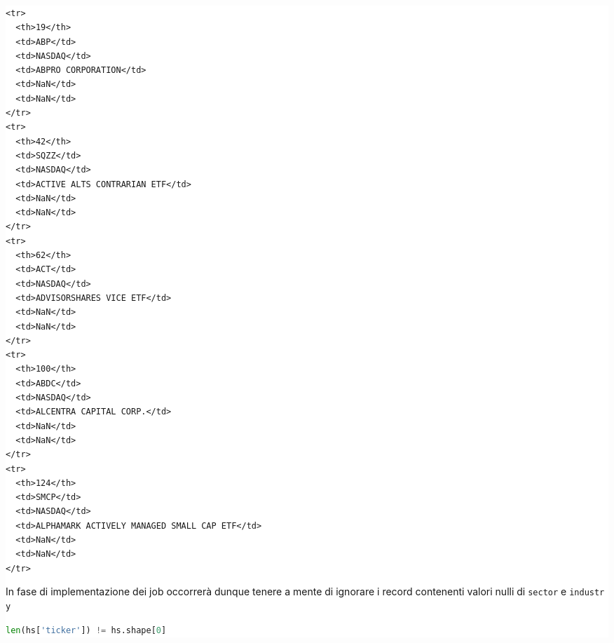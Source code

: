     <tr>
      <th>19</th>
      <td>ABP</td>
      <td>NASDAQ</td>
      <td>ABPRO CORPORATION</td>
      <td>NaN</td>
      <td>NaN</td>
    </tr>
    <tr>
      <th>42</th>
      <td>SQZZ</td>
      <td>NASDAQ</td>
      <td>ACTIVE ALTS CONTRARIAN ETF</td>
      <td>NaN</td>
      <td>NaN</td>
    </tr>
    <tr>
      <th>62</th>
      <td>ACT</td>
      <td>NASDAQ</td>
      <td>ADVISORSHARES VICE ETF</td>
      <td>NaN</td>
      <td>NaN</td>
    </tr>
    <tr>
      <th>100</th>
      <td>ABDC</td>
      <td>NASDAQ</td>
      <td>ALCENTRA CAPITAL CORP.</td>
      <td>NaN</td>
      <td>NaN</td>
    </tr>
    <tr>
      <th>124</th>
      <td>SMCP</td>
      <td>NASDAQ</td>
      <td>ALPHAMARK ACTIVELY MANAGED SMALL CAP ETF</td>
      <td>NaN</td>
      <td>NaN</td>
    </tr>
  </tbody>
</table>
</div>



In fase di implementazione dei job occorrerà dunque tenere a mente di ignorare i record contenenti valori nulli di `sector` e `industry`


```python
len(hs['ticker']) != hs.shape[0]
```
